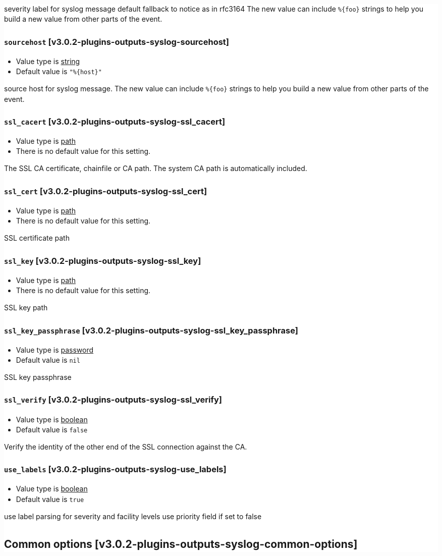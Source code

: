 severity label for syslog message default fallback to notice as in rfc3164 The new value can include `%{foo}` strings to help you build a new value from other parts of the event.

### `sourcehost` [v3.0.2-plugins-outputs-syslog-sourcehost]

* Value type is [string](/lsr/value-types.md#string)
* Default value is `"%{host}"`

source host for syslog message. The new value can include `%{foo}` strings to help you build a new value from other parts of the event.

### `ssl_cacert` [v3.0.2-plugins-outputs-syslog-ssl_cacert]

* Value type is [path](/lsr/value-types.md#path)
* There is no default value for this setting.

The SSL CA certificate, chainfile or CA path. The system CA path is automatically included.

### `ssl_cert` [v3.0.2-plugins-outputs-syslog-ssl_cert]

* Value type is [path](/lsr/value-types.md#path)
* There is no default value for this setting.

SSL certificate path

### `ssl_key` [v3.0.2-plugins-outputs-syslog-ssl_key]

* Value type is [path](/lsr/value-types.md#path)
* There is no default value for this setting.

SSL key path

### `ssl_key_passphrase` [v3.0.2-plugins-outputs-syslog-ssl_key_passphrase]

* Value type is [password](/lsr/value-types.md#password)
* Default value is `nil`

SSL key passphrase

### `ssl_verify` [v3.0.2-plugins-outputs-syslog-ssl_verify]

* Value type is [boolean](/lsr/value-types.md#boolean)
* Default value is `false`

Verify the identity of the other end of the SSL connection against the CA.

### `use_labels` [v3.0.2-plugins-outputs-syslog-use_labels]

* Value type is [boolean](/lsr/value-types.md#boolean)
* Default value is `true`

use label parsing for severity and facility levels use priority field if set to false

## Common options [v3.0.2-plugins-outputs-syslog-common-options]
